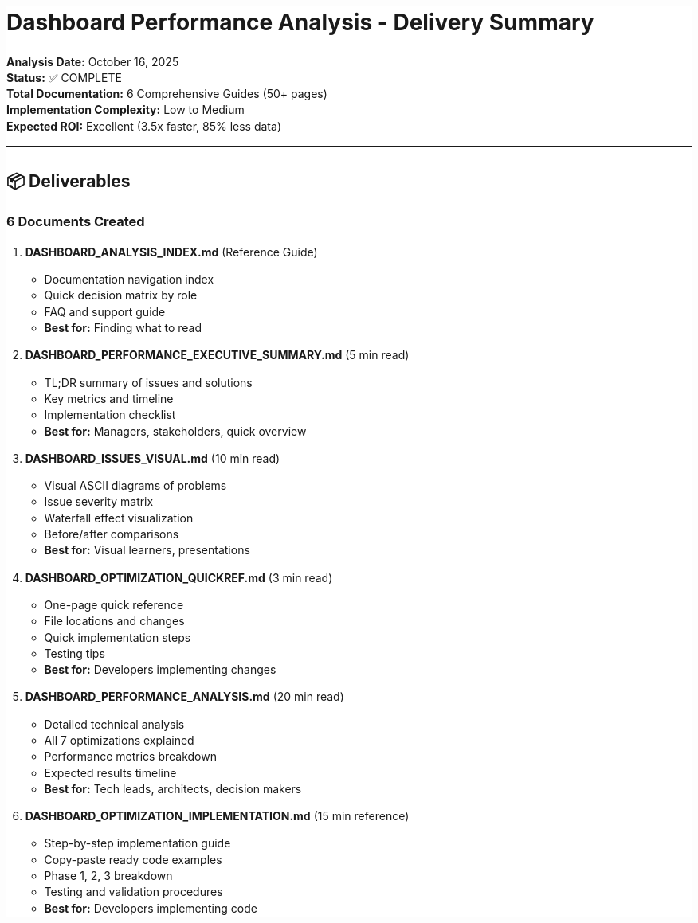 # Dashboard Performance Analysis - Delivery Summary

**Analysis Date:** October 16, 2025  
**Status:** ✅ COMPLETE  
**Total Documentation:** 6 Comprehensive Guides (50+ pages)  
**Implementation Complexity:** Low to Medium  
**Expected ROI:** Excellent (3.5x faster, 85% less data)

---

## 📦 Deliverables

### 6 Documents Created

1. **DASHBOARD_ANALYSIS_INDEX.md** (Reference Guide)

   - Documentation navigation index
   - Quick decision matrix by role
   - FAQ and support guide
   - **Best for:** Finding what to read

2. **DASHBOARD_PERFORMANCE_EXECUTIVE_SUMMARY.md** (5 min read)

   - TL;DR summary of issues and solutions
   - Key metrics and timeline
   - Implementation checklist
   - **Best for:** Managers, stakeholders, quick overview

3. **DASHBOARD_ISSUES_VISUAL.md** (10 min read)

   - Visual ASCII diagrams of problems
   - Issue severity matrix
   - Waterfall effect visualization
   - Before/after comparisons
   - **Best for:** Visual learners, presentations

4. **DASHBOARD_OPTIMIZATION_QUICKREF.md** (3 min read)

   - One-page quick reference
   - File locations and changes
   - Quick implementation steps
   - Testing tips
   - **Best for:** Developers implementing changes

5. **DASHBOARD_PERFORMANCE_ANALYSIS.md** (20 min read)

   - Detailed technical analysis
   - All 7 optimizations explained
   - Performance metrics breakdown
   - Expected results timeline
   - **Best for:** Tech leads, architects, decision makers

6. **DASHBOARD_OPTIMIZATION_IMPLEMENTATION.md** (15 min reference)

   - Step-by-step implementation guide
   - Copy-paste ready code examples
   - Phase 1, 2, 3 breakdown
   - Testing and validation procedures
   - **Best for:** Developers implementing code
